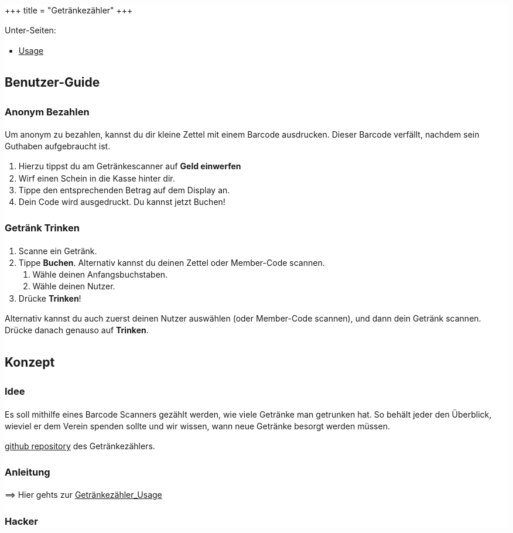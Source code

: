 +++
title = "Getränkezähler"
+++

Unter-Seiten:

* [Usage](usage/)

## Benutzer-Guide

### Anonym Bezahlen

Um anonym zu bezahlen, kannst du dir kleine Zettel mit einem Barcode
ausdrucken. Dieser Barcode verfällt, nachdem sein Guthaben aufgebraucht
ist.

1. Hierzu tippst du am Getränkescanner auf **Geld einwerfen**
2. Wirf einen Schein in die Kasse hinter dir.
3. Tippe den entsprechenden Betrag auf dem Display an.
4. Dein Code wird ausgedruckt. Du kannst jetzt Buchen!

### Getränk Trinken

1. Scanne ein Getränk.
2. Tippe **Buchen**. Alternativ kannst du deinen Zettel oder Member-Code scannen.
   1. Wähle deinen Anfangsbuchstaben.
   2. Wähle deinen Nutzer.
3. Drücke **Trinken**!

Alternativ kannst du auch zuerst deinen Nutzer auswählen (oder
Member-Code scannen), und dann dein Getränk scannen. Drücke danach
genauso auf **Trinken**.

## Konzept

### Idee

Es soll mithilfe eines Barcode Scanners gezählt werden, wie viele
Getränke man getrunken hat. So behält jeder den Überblick, wieviel er
dem Verein spenden sollte und wir wissen, wann neue Getränke besorgt
werden müssen.

[github
repository](https://github.com/flipdot/drinks-scanner-display)
des Getränkezählers.

### Anleitung

==> Hier gehts zur
[Getränkezähler_Usage](Getränkezähler_Usage)

### Hacker
